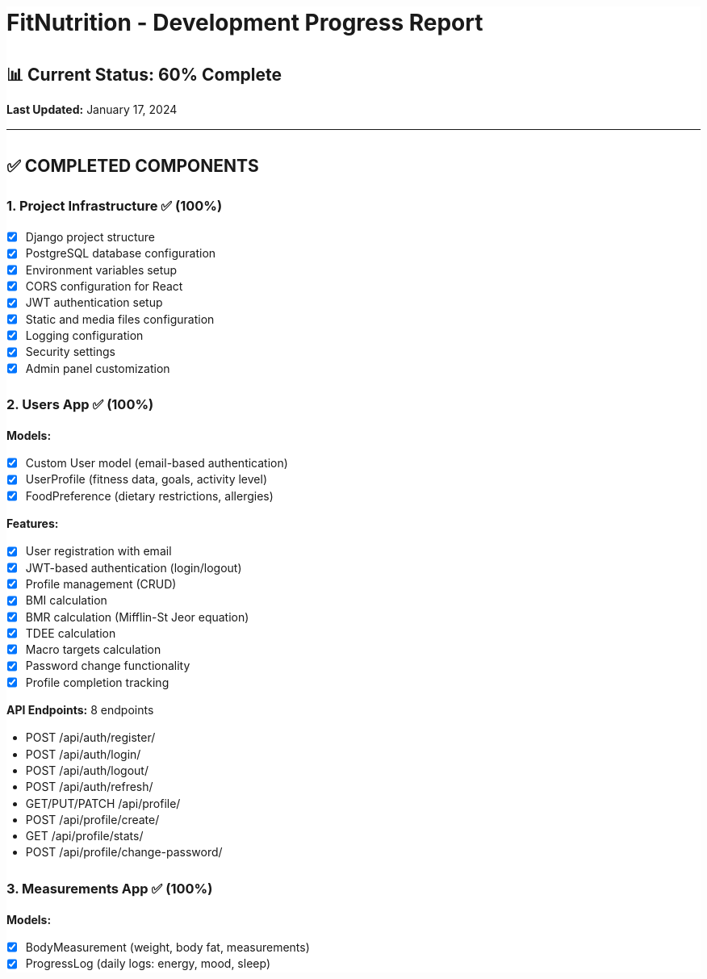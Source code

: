 # FitNutrition - Development Progress Report

## 📊 Current Status: 60% Complete

**Last Updated:** January 17, 2024

---

## ✅ COMPLETED COMPONENTS

### 1. Project Infrastructure ✅ (100%)
- [x] Django project structure
- [x] PostgreSQL database configuration
- [x] Environment variables setup
- [x] CORS configuration for React
- [x] JWT authentication setup
- [x] Static and media files configuration
- [x] Logging configuration
- [x] Security settings
- [x] Admin panel customization

### 2. Users App ✅ (100%)
**Models:**
- [x] Custom User model (email-based authentication)
- [x] UserProfile (fitness data, goals, activity level)
- [x] FoodPreference (dietary restrictions, allergies)

**Features:**
- [x] User registration with email
- [x] JWT-based authentication (login/logout)
- [x] Profile management (CRUD)
- [x] BMI calculation
- [x] BMR calculation (Mifflin-St Jeor equation)
- [x] TDEE calculation
- [x] Macro targets calculation
- [x] Password change functionality
- [x] Profile completion tracking

**API Endpoints:** 8 endpoints
- POST /api/auth/register/
- POST /api/auth/login/
- POST /api/auth/logout/
- POST /api/auth/refresh/
- GET/PUT/PATCH /api/profile/
- POST /api/profile/create/
- GET /api/profile/stats/
- POST /api/profile/change-password/

### 3. Measurements App ✅ (100%)
**Models:**
- [x] BodyMeasurement (weight, body fat, measurements)
- [x] ProgressLog (daily logs: energy, mood, sleep)
